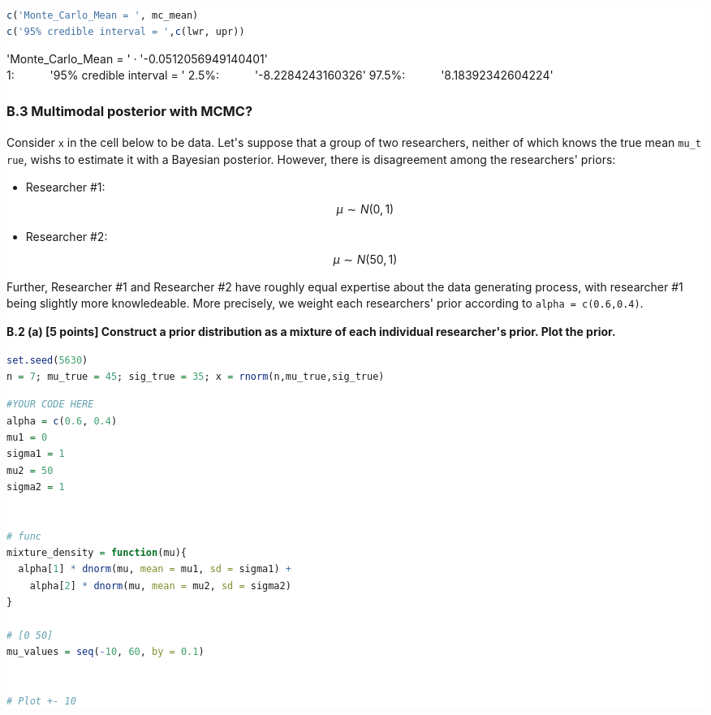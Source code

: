 ```R
c('Monte_Carlo_Mean = ', mc_mean)
c('95% credible interval = ',c(lwr, upr))

```


<style>
.list-inline {list-style: none; margin:0; padding: 0}
.list-inline>li {display: inline-block}
.list-inline>li:not(:last-child)::after {content: "\00b7"; padding: 0 .5ex}
</style>
<ol class=list-inline><li>'Monte_Carlo_Mean = '</li><li>'-0.0512056949140401'</li></ol>




<style>
.dl-inline {width: auto; margin:0; padding: 0}
.dl-inline>dt, .dl-inline>dd {float: none; width: auto; display: inline-block}
.dl-inline>dt::after {content: ":\0020"; padding-right: .5ex}
.dl-inline>dt:not(:first-of-type) {padding-left: .5ex}
</style><dl class=dl-inline><dt>1</dt><dd>'95% credible interval = '</dd><dt>2.5%</dt><dd>'-8.2284243160326'</dd><dt>97.5%</dt><dd>'8.18392342604224'</dd></dl>



### B.3 Multimodal posterior with MCMC?

Consider `x` in the cell below to be data. Let's suppose that a group of two researchers, neither of which knows the true mean `mu_true`, wishs to estimate it with a Bayesian posterior. However, there is disagreement among the researchers' priors:

- Researcher #1: $$\mu \sim N(0,1)$$

- Researcher #2: $$\mu \sim N(50,1)$$

Further, Researcher #1 and Researcher #2 have roughly equal expertise about the data generating process, with researcher #1 being slightly more knowledeable. More precisely, we weight each researchers' prior according to `alpha = c(0.6,0.4)`.


**B.2 (a) [5 points] Construct a prior distribution as a mixture of each individual researcher's prior. Plot the prior.**


```R
set.seed(5630)
n = 7; mu_true = 45; sig_true = 35; x = rnorm(n,mu_true,sig_true)
```


```R
#YOUR CODE HERE
alpha = c(0.6, 0.4)  
mu1 = 0
sigma1 = 1  
mu2 = 50
sigma2 = 1 


# func 
mixture_density = function(mu){
  alpha[1] * dnorm(mu, mean = mu1, sd = sigma1) +
    alpha[2] * dnorm(mu, mean = mu2, sd = sigma2)
}

# [0 50]
mu_values = seq(-10, 60, by = 0.1)


# Plot +- 10
```